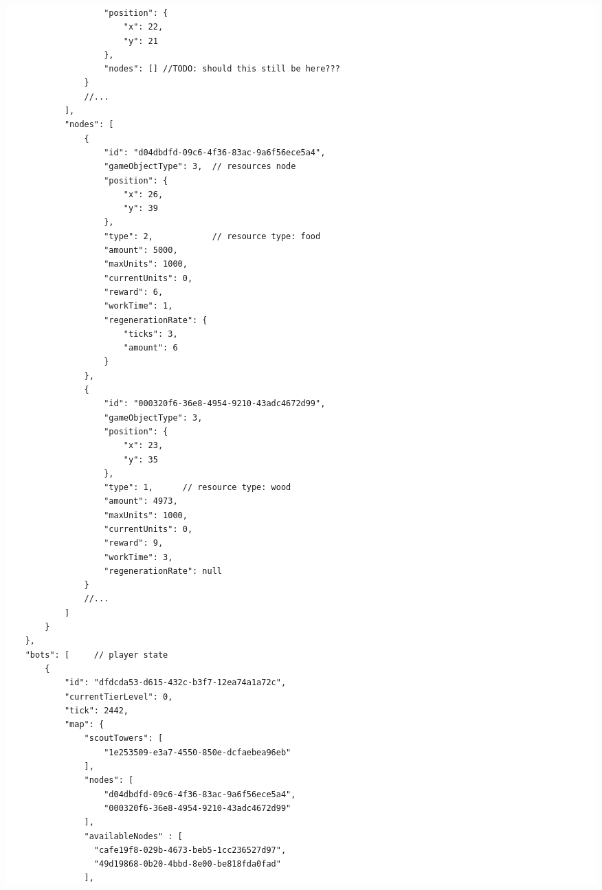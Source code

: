```jsonc
                    "position": {
                        "x": 22,
                        "y": 21
                    },
                    "nodes": [] //TODO: should this still be here???
                }
                //...
            ],
            "nodes": [
                {
                    "id": "d04dbdfd-09c6-4f36-83ac-9a6f56ece5a4",
                    "gameObjectType": 3,  // resources node
                    "position": {
                        "x": 26,
                        "y": 39
                    },
                    "type": 2,            // resource type: food 
                    "amount": 5000,
                    "maxUnits": 1000,
                    "currentUnits": 0,
                    "reward": 6,
                    "workTime": 1,
                    "regenerationRate": {
                        "ticks": 3,
                        "amount": 6
                    }
                },
                {
                    "id": "000320f6-36e8-4954-9210-43adc4672d99",
                    "gameObjectType": 3,
                    "position": {
                        "x": 23,
                        "y": 35
                    },
                    "type": 1,      // resource type: wood 
                    "amount": 4973,
                    "maxUnits": 1000,
                    "currentUnits": 0,
                    "reward": 9,
                    "workTime": 3,
                    "regenerationRate": null
                }
                //...
            ] 
        }
    },
    "bots": [     // player state
        {
            "id": "dfdcda53-d615-432c-b3f7-12ea74a1a72c",
            "currentTierLevel": 0,
            "tick": 2442,
            "map": {
                "scoutTowers": [
                    "1e253509-e3a7-4550-850e-dcfaebea96eb"
                ],
                "nodes": [
                    "d04dbdfd-09c6-4f36-83ac-9a6f56ece5a4",
                    "000320f6-36e8-4954-9210-43adc4672d99"
                ],
                "availableNodes" : [ 
                  "cafe19f8-029b-4673-beb5-1cc236527d97",
                  "49d19868-0b20-4bbd-8e00-be818fda0fad"
                ],
```